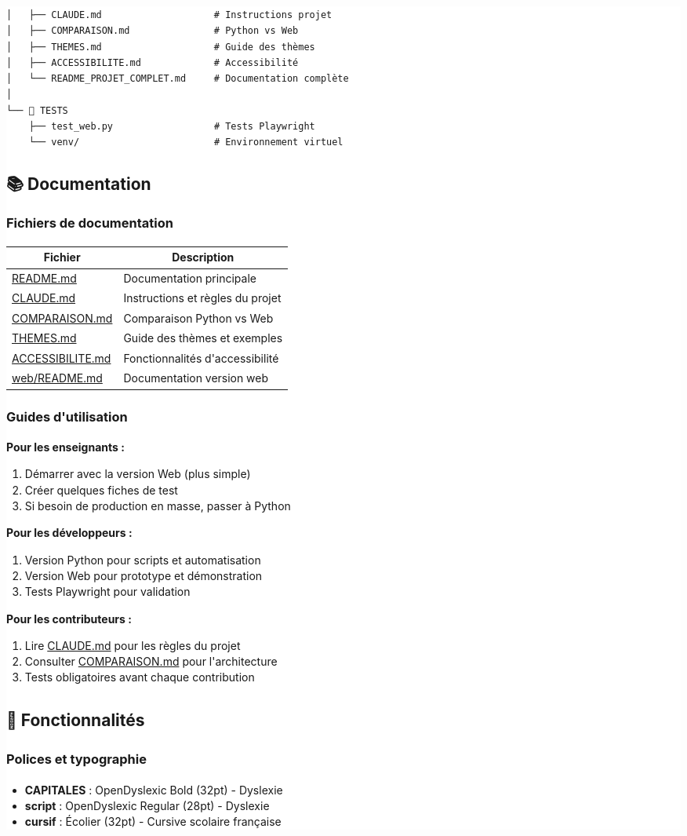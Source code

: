 ```
│   ├── CLAUDE.md                    # Instructions projet
│   ├── COMPARAISON.md               # Python vs Web
│   ├── THEMES.md                    # Guide des thèmes
│   ├── ACCESSIBILITE.md             # Accessibilité
│   └── README_PROJET_COMPLET.md     # Documentation complète
│
└── 🧪 TESTS
    ├── test_web.py                  # Tests Playwright
    └── venv/                        # Environnement virtuel
```

## 📚 Documentation

### Fichiers de documentation

| Fichier | Description |
|---------|-------------|
| [README.md](README.md) | Documentation principale |
| [CLAUDE.md](CLAUDE.md) | Instructions et règles du projet |
| [COMPARAISON.md](COMPARAISON.md) | Comparaison Python vs Web |
| [THEMES.md](THEMES.md) | Guide des thèmes et exemples |
| [ACCESSIBILITE.md](ACCESSIBILITE.md) | Fonctionnalités d'accessibilité |
| [web/README.md](web/README.md) | Documentation version web |

### Guides d'utilisation

**Pour les enseignants :**
1. Démarrer avec la version Web (plus simple)
2. Créer quelques fiches de test
3. Si besoin de production en masse, passer à Python

**Pour les développeurs :**
1. Version Python pour scripts et automatisation
2. Version Web pour prototype et démonstration
3. Tests Playwright pour validation

**Pour les contributeurs :**
1. Lire [CLAUDE.md](CLAUDE.md) pour les règles du projet
2. Consulter [COMPARAISON.md](COMPARAISON.md) pour l'architecture
3. Tests obligatoires avant chaque contribution

## 🎨 Fonctionnalités

### Polices et typographie

- **CAPITALES** : OpenDyslexic Bold (32pt) - Dyslexie
- **script** : OpenDyslexic Regular (28pt) - Dyslexie
- **cursif** : Écolier (32pt) - Cursive scolaire française
